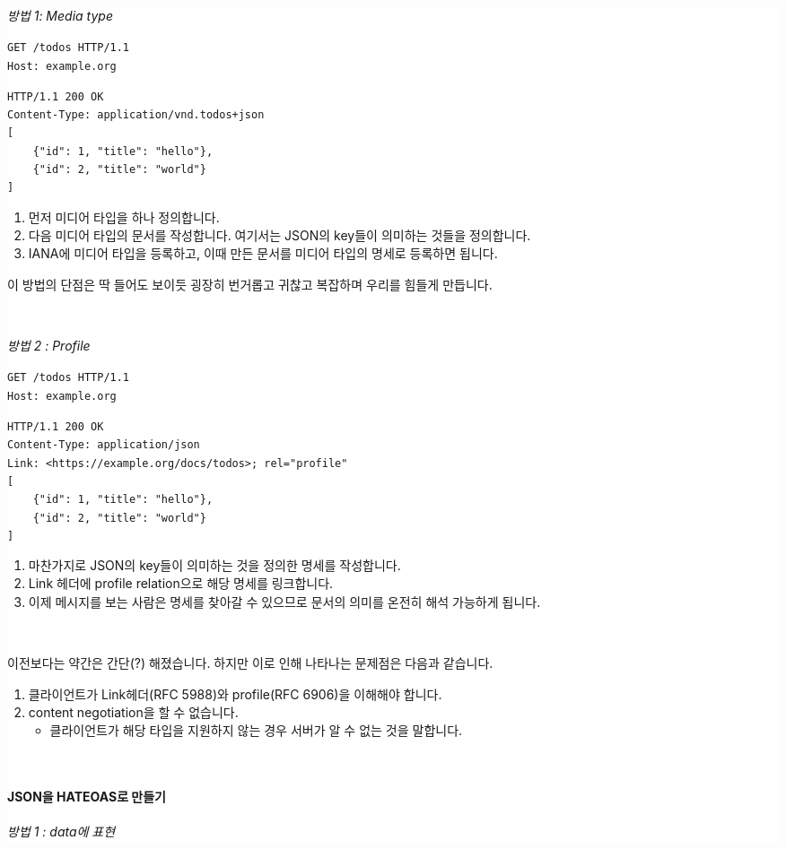 *방법 1: Media type*

```http
GET /todos HTTP/1.1
Host: example.org
```

```http
HTTP/1.1 200 OK
Content-Type: application/vnd.todos+json
[
	{"id": 1, "title": "hello"},
	{"id": 2, "title": "world"}
]
```

1. 먼저 미디어 타입을 하나 정의합니다.
2. 다음 미디어 타입의 문서를 작성합니다. 여기서는 JSON의 key들이 의미하는 것들을 정의합니다.
3. IANA에 미디어 타입을 등록하고, 이때 만든 문서를 미디어 타입의 명세로 등록하면 됩니다.

이 방법의 단점은 딱 들어도 보이듯 굉장히 번거롭고 귀찮고 복잡하며 우리를 힘들게 만듭니다. 

<br>

*방법 2 : Profile*

```http
GET /todos HTTP/1.1
Host: example.org
```

```http
HTTP/1.1 200 OK
Content-Type: application/json
Link: <https://example.org/docs/todos>; rel="profile"
[
	{"id": 1, "title": "hello"},
	{"id": 2, "title": "world"}
]
```

1. 마찬가지로 JSON의 key들이 의미하는 것을 정의한 명세를 작성합니다.
2. Link 헤더에 profile relation으로 해당 명세를 링크합니다.
3. 이제 메시지를 보는 사람은 명세를 찾아갈 수 있으므로 문서의 의미를 온전히 해석 가능하게 됩니다.

<br>

이전보다는 약간은 간단(?) 해졌습니다. 하지만 이로 인해 나타나는 문제점은 다음과 같습니다.

1.  클라이언트가 Link헤더(RFC 5988)와 profile(RFC 6906)을 이해해야 합니다.
2.  content negotiation을 할 수 없습니다.
    - 클라이언트가 해당 타입을 지원하지 않는 경우 서버가 알 수 없는 것을 말합니다.

<br>

#### JSON을 HATEOAS로 만들기

*방법 1 : data에 표현*
